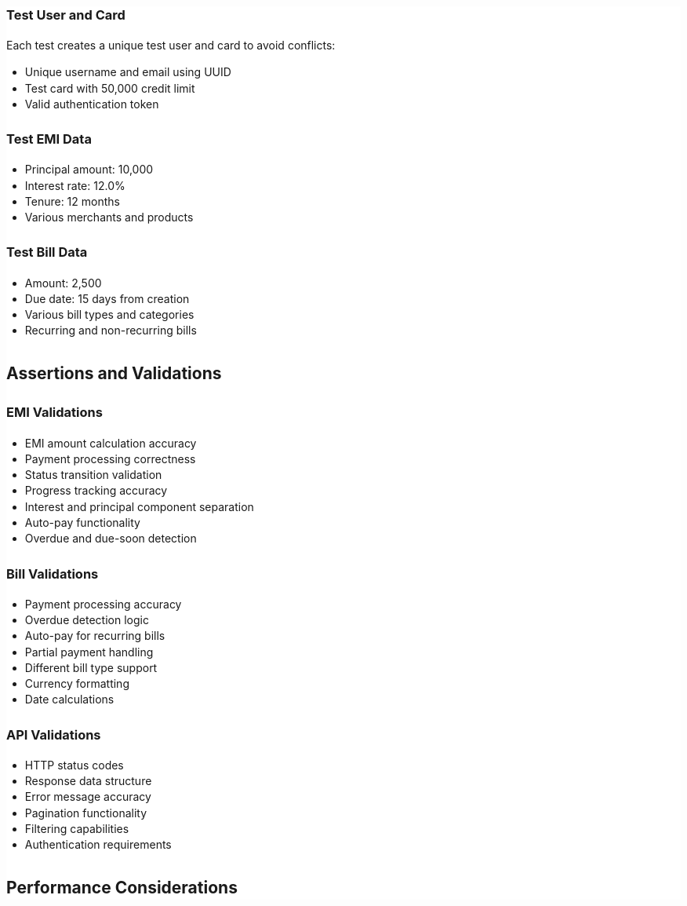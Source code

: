 ### Test User and Card
Each test creates a unique test user and card to avoid conflicts:
- Unique username and email using UUID
- Test card with 50,000 credit limit
- Valid authentication token

### Test EMI Data
- Principal amount: 10,000
- Interest rate: 12.0%
- Tenure: 12 months
- Various merchants and products

### Test Bill Data
- Amount: 2,500
- Due date: 15 days from creation
- Various bill types and categories
- Recurring and non-recurring bills

## Assertions and Validations

### EMI Validations
- EMI amount calculation accuracy
- Payment processing correctness
- Status transition validation
- Progress tracking accuracy
- Interest and principal component separation
- Auto-pay functionality
- Overdue and due-soon detection

### Bill Validations
- Payment processing accuracy
- Overdue detection logic
- Auto-pay for recurring bills
- Partial payment handling
- Different bill type support
- Currency formatting
- Date calculations

### API Validations
- HTTP status codes
- Response data structure
- Error message accuracy
- Pagination functionality
- Filtering capabilities
- Authentication requirements

## Performance Considerations

